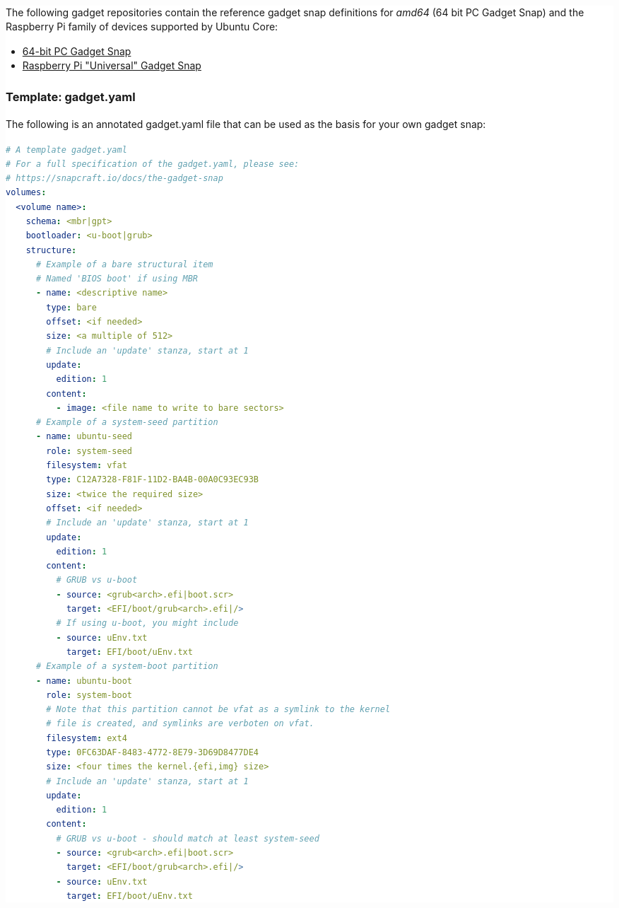 The following gadget repositories contain the reference gadget snap definitions for _amd64_ (64 bit PC Gadget Snap) and the Raspberry Pi family of devices supported by Ubuntu Core:

- [ 64-bit PC Gadget Snap](https://github.com/snapcore/pc-amd64-gadget)
- [ Raspberry Pi "Universal" Gadget Snap](https://github.com/snapcore/pi-gadget)

### Template: gadget.yaml

The following is an annotated gadget.yaml file that can be used as the basis for your own gadget snap:

```yaml
# A template gadget.yaml
# For a full specification of the gadget.yaml, please see:
# https://snapcraft.io/docs/the-gadget-snap
volumes:
  <volume name>:
    schema: <mbr|gpt>
    bootloader: <u-boot|grub>
    structure:
      # Example of a bare structural item
      # Named 'BIOS boot' if using MBR
      - name: <descriptive name>
        type: bare
        offset: <if needed>
        size: <a multiple of 512>
        # Include an 'update' stanza, start at 1
        update:
          edition: 1
        content:
          - image: <file name to write to bare sectors>
      # Example of a system-seed partition
      - name: ubuntu-seed
        role: system-seed
        filesystem: vfat
        type: C12A7328-F81F-11D2-BA4B-00A0C93EC93B
        size: <twice the required size>
        offset: <if needed>
        # Include an 'update' stanza, start at 1
        update:
          edition: 1
        content:
          # GRUB vs u-boot
          - source: <grub<arch>.efi|boot.scr>
            target: <EFI/boot/grub<arch>.efi|/>
          # If using u-boot, you might include
          - source: uEnv.txt
            target: EFI/boot/uEnv.txt
      # Example of a system-boot partition
      - name: ubuntu-boot
        role: system-boot
        # Note that this partition cannot be vfat as a symlink to the kernel
        # file is created, and symlinks are verboten on vfat.
        filesystem: ext4
        type: 0FC63DAF-8483-4772-8E79-3D69D8477DE4
        size: <four times the kernel.{efi,img} size>
        # Include an 'update' stanza, start at 1
        update:
          edition: 1
        content:
          # GRUB vs u-boot - should match at least system-seed
          - source: <grub<arch>.efi|boot.scr>
            target: <EFI/boot/grub<arch>.efi|/>
          - source: uEnv.txt
            target: EFI/boot/uEnv.txt
```